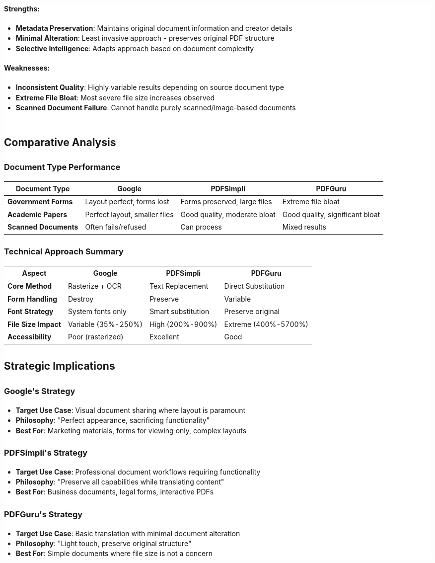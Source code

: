 #### Strengths:
- **Metadata Preservation**: Maintains original document information and creator details
- **Minimal Alteration**: Least invasive approach - preserves original PDF structure
- **Selective Intelligence**: Adapts approach based on document complexity

#### Weaknesses:
- **Inconsistent Quality**: Highly variable results depending on source document type
- **Extreme File Bloat**: Most severe file size increases observed
- **Scanned Document Failure**: Cannot handle purely scanned/image-based documents

---

## Comparative Analysis

### Document Type Performance

| Document Type | Google | PDFSimpli | PDFGuru |
|---------------|--------|-----------|---------|
| **Government Forms** | Layout perfect, forms lost | Forms preserved, large files | Extreme file bloat |
| **Academic Papers** | Perfect layout, smaller files | Good quality, moderate bloat | Good quality, significant bloat |
| **Scanned Documents** | Often fails/refused | Can process | Mixed results |

### Technical Approach Summary

| Aspect | Google | PDFSimpli | PDFGuru |
|--------|--------|-----------|---------|
| **Core Method** | Rasterize + OCR | Text Replacement | Direct Substitution |
| **Form Handling** | Destroy | Preserve | Variable |
| **Font Strategy** | System fonts only | Smart substitution | Preserve original |
| **File Size Impact** | Variable (35%-250%) | High (200%-900%) | Extreme (400%-5700%) |
| **Accessibility** | Poor (rasterized) | Excellent | Good |

## Strategic Implications

### Google's Strategy
- **Target Use Case**: Visual document sharing where layout is paramount
- **Philosophy**: "Perfect appearance, sacrificing functionality"
- **Best For**: Marketing materials, forms for viewing only, complex layouts

### PDFSimpli's Strategy  
- **Target Use Case**: Professional document workflows requiring functionality
- **Philosophy**: "Preserve all capabilities while translating content"
- **Best For**: Business documents, legal forms, interactive PDFs

### PDFGuru's Strategy
- **Target Use Case**: Basic translation with minimal document alteration
- **Philosophy**: "Light touch, preserve original structure"
- **Best For**: Simple documents where file size is not a concern
